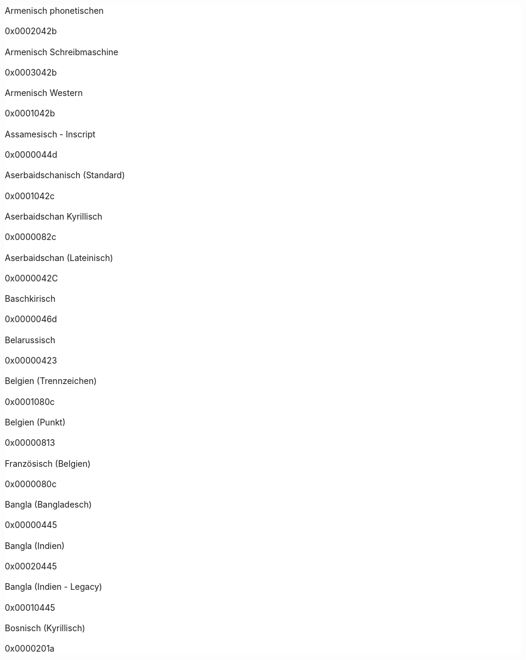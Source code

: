 </tr>
<tr class="even">
<td align="left"><p>Armenisch phonetischen</p></td>
<td align="left"><p>0x0002042b</p></td>
</tr>
<tr class="odd">
<td align="left"><p>Armenisch Schreibmaschine</p></td>
<td align="left"><p>0x0003042b</p></td>
</tr>
<tr class="even">
<td align="left"><p>Armenisch Western</p></td>
<td align="left"><p>0x0001042b</p></td>
</tr>
<tr class="odd">
<td align="left"><p>Assamesisch - Inscript</p></td>
<td align="left"><p>0x0000044d</p></td>
</tr>
<tr class="even">
<td align="left"><p>Aserbaidschanisch (Standard)</p></td>
<td align="left"><p>0x0001042c</p></td>
</tr>
<tr class="odd">
<td align="left"><p>Aserbaidschan Kyrillisch</p></td>
<td align="left"><p>0x0000082c</p></td>
</tr>
<tr class="even">
<td align="left"><p>Aserbaidschan (Lateinisch)</p></td>
<td align="left"><p>0x0000042C</p></td>
</tr>
<tr class="odd">
<td align="left"><p>Baschkirisch</p></td>
<td align="left"><p>0x0000046d</p></td>
</tr>
<tr class="even">
<td align="left"><p>Belarussisch</p></td>
<td align="left"><p>0x00000423</p></td>
</tr>
<tr class="odd">
<td align="left"><p>Belgien (Trennzeichen)</p></td>
<td align="left"><p>0x0001080c</p></td>
</tr>
<tr class="even">
<td align="left"><p>Belgien (Punkt)</p></td>
<td align="left"><p>0x00000813</p></td>
</tr>
<tr class="odd">
<td align="left"><p>Französisch (Belgien)</p></td>
<td align="left"><p>0x0000080c</p></td>
</tr>
<tr class="even">
<td align="left"><p>Bangla (Bangladesch)</p></td>
<td align="left"><p>0x00000445</p></td>
</tr>
<tr class="odd">
<td align="left"><p>Bangla (Indien)</p></td>
<td align="left"><p>0x00020445</p></td>
</tr>
<tr class="even">
<td align="left"><p>Bangla (Indien - Legacy)</p></td>
<td align="left"><p>0x00010445</p></td>
</tr>
<tr class="odd">
<td align="left"><p>Bosnisch (Kyrillisch)</p></td>
<td align="left"><p>0x0000201a</p></td>